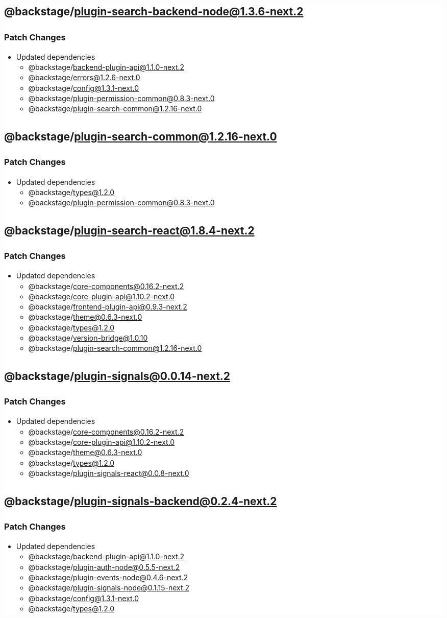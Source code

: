 ## @backstage/plugin-search-backend-node@1.3.6-next.2

### Patch Changes

- Updated dependencies
  - @backstage/backend-plugin-api@1.1.0-next.2
  - @backstage/errors@1.2.6-next.0
  - @backstage/config@1.3.1-next.0
  - @backstage/plugin-permission-common@0.8.3-next.0
  - @backstage/plugin-search-common@1.2.16-next.0

## @backstage/plugin-search-common@1.2.16-next.0

### Patch Changes

- Updated dependencies
  - @backstage/types@1.2.0
  - @backstage/plugin-permission-common@0.8.3-next.0

## @backstage/plugin-search-react@1.8.4-next.2

### Patch Changes

- Updated dependencies
  - @backstage/core-components@0.16.2-next.2
  - @backstage/core-plugin-api@1.10.2-next.0
  - @backstage/frontend-plugin-api@0.9.3-next.2
  - @backstage/theme@0.6.3-next.0
  - @backstage/types@1.2.0
  - @backstage/version-bridge@1.0.10
  - @backstage/plugin-search-common@1.2.16-next.0

## @backstage/plugin-signals@0.0.14-next.2

### Patch Changes

- Updated dependencies
  - @backstage/core-components@0.16.2-next.2
  - @backstage/core-plugin-api@1.10.2-next.0
  - @backstage/theme@0.6.3-next.0
  - @backstage/types@1.2.0
  - @backstage/plugin-signals-react@0.0.8-next.0

## @backstage/plugin-signals-backend@0.2.4-next.2

### Patch Changes

- Updated dependencies
  - @backstage/backend-plugin-api@1.1.0-next.2
  - @backstage/plugin-auth-node@0.5.5-next.2
  - @backstage/plugin-events-node@0.4.6-next.2
  - @backstage/plugin-signals-node@0.1.15-next.2
  - @backstage/config@1.3.1-next.0
  - @backstage/types@1.2.0
